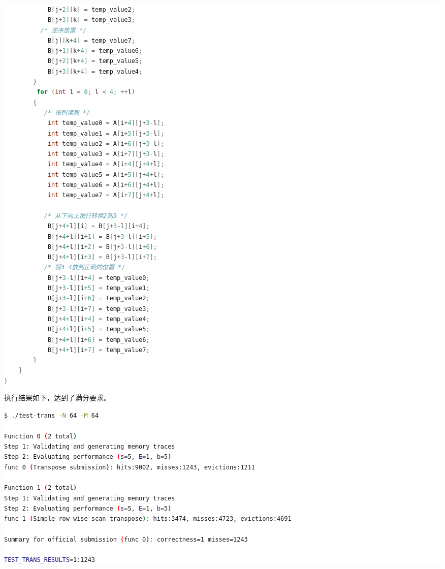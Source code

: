 ``` c
            B[j+2][k] = temp_value2;
            B[j+3][k] = temp_value3;
          /* 逆序放置 */
            B[j][k+4] = temp_value7;
            B[j+1][k+4] = temp_value6;
            B[j+2][k+4] = temp_value5;
            B[j+3][k+4] = temp_value4;
        }
         for (int l = 0; l < 4; ++l)
        {
           /* 按列读取 */
            int temp_value0 = A[i+4][j+3-l];
            int temp_value1 = A[i+5][j+3-l];
            int temp_value2 = A[i+6][j+3-l];
            int temp_value3 = A[i+7][j+3-l];
            int temp_value4 = A[i+4][j+4+l];
            int temp_value5 = A[i+5][j+4+l];
            int temp_value6 = A[i+6][j+4+l];
            int temp_value7 = A[i+7][j+4+l];
           
           /* 从下向上按行转换2到3 */
            B[j+4+l][i] = B[j+3-l][i+4];
            B[j+4+l][i+1] = B[j+3-l][i+5];
            B[j+4+l][i+2] = B[j+3-l][i+6];
            B[j+4+l][i+3] = B[j+3-l][i+7];
           /* 将3 4放到正确的位置 */
            B[j+3-l][i+4] = temp_value0;
            B[j+3-l][i+5] = temp_value1;
            B[j+3-l][i+6] = temp_value2;
            B[j+3-l][i+7] = temp_value3;
            B[j+4+l][i+4] = temp_value4;
            B[j+4+l][i+5] = temp_value5;
            B[j+4+l][i+6] = temp_value6;
            B[j+4+l][i+7] = temp_value7;
        } 
    }
}
```
执行结果如下，达到了满分要求。
``` bash
$ ./test-trans -N 64 -M 64 

Function 0 (2 total)
Step 1: Validating and generating memory traces
Step 2: Evaluating performance (s=5, E=1, b=5)
func 0 (Transpose submission): hits:9002, misses:1243, evictions:1211

Function 1 (2 total)
Step 1: Validating and generating memory traces
Step 2: Evaluating performance (s=5, E=1, b=5)
func 1 (Simple row-wise scan transpose): hits:3474, misses:4723, evictions:4691

Summary for official submission (func 0): correctness=1 misses=1243

TEST_TRANS_RESULTS=1:1243
```
